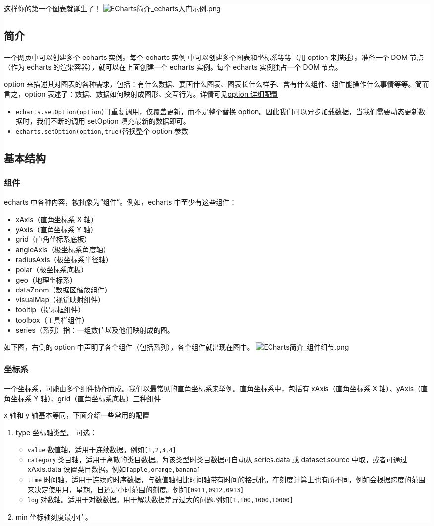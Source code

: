 这样你的第一个图表就诞生了！
![ECharts简介_echarts入门示例.png](ECharts简介_echarts入门示例.png)

## 简介

一个网页中可以创建多个 echarts 实例。每个 echarts 实例 中可以创建多个图表和坐标系等等（用 option 来描述）。准备一个 DOM 节点（作为 echarts 的渲染容器），就可以在上面创建一个 echarts 实例。每个 echarts 实例独占一个 DOM 节点。

option 来描述其对图表的各种需求，包括：有什么数据、要画什么图表、图表长什么样子、含有什么组件、组件能操作什么事情等等。简而言之，option 表述了：数据、数据如何映射成图形、交互行为。详情可见[option 详细配置](https://echarts.apache.org/zh/option.html#title)

- `echarts.setOption(option)`可重复调用，仅覆盖更新，而不是整个替换 option。因此我们可以异步加载数据，当我们需要动态更新数据时，我们不断的调用 setOption 填充最新的数据即可。
- `echarts.setOption(option,true)`替换整个 option 参数

## 基本结构

### 组件

echarts 中各种内容，被抽象为“组件”。例如，echarts 中至少有这些组件：

- xAxis（直角坐标系 X 轴）
- yAxis（直角坐标系 Y 轴）
- grid（直角坐标系底板）
- angleAxis（极坐标系角度轴）
- radiusAxis（极坐标系半径轴）
- polar（极坐标系底板）
- geo（地理坐标系）
- dataZoom（数据区缩放组件）
- visualMap（视觉映射组件）
- tooltip（提示框组件）
- toolbox（工具栏组件）
- series（系列）指：一组数值以及他们映射成的图。

如下图，右侧的 option 中声明了各个组件（包括系列），各个组件就出现在图中。
![ECharts简介_组件细节.png](ECharts简介_组件细节.png)

### 坐标系

一个坐标系，可能由多个组件协作而成。我们以最常见的直角坐标系来举例。直角坐标系中，包括有 xAxis（直角坐标系 X 轴）、yAxis（直角坐标系 Y 轴）、grid（直角坐标系底板）三种组件

x 轴和 y 轴基本等同，下面介绍一些常用的配置

1. type 坐标轴类型。
   可选：
   - `value` 数值轴，适用于连续数据。例如`[1,2,3,4]`
   - `category` 类目轴，适用于离散的类目数据。为该类型时类目数据可自动从 series.data 或 dataset.source 中取，或者可通过 xAxis.data 设置类目数据。例如`[apple,orange,banana]`
   - `time` 时间轴，适用于连续的时序数据，与数值轴相比时间轴带有时间的格式化，在刻度计算上也有所不同，例如会根据跨度的范围来决定使用月，星期，日还是小时范围的刻度。例如`[0911,0912,0913]`
   - `log` 对数轴。适用于对数数据。用于解决数据差异过大的问题.例如`[1,100,1000,10000]`

2. min 坐标轴刻度最小值。
